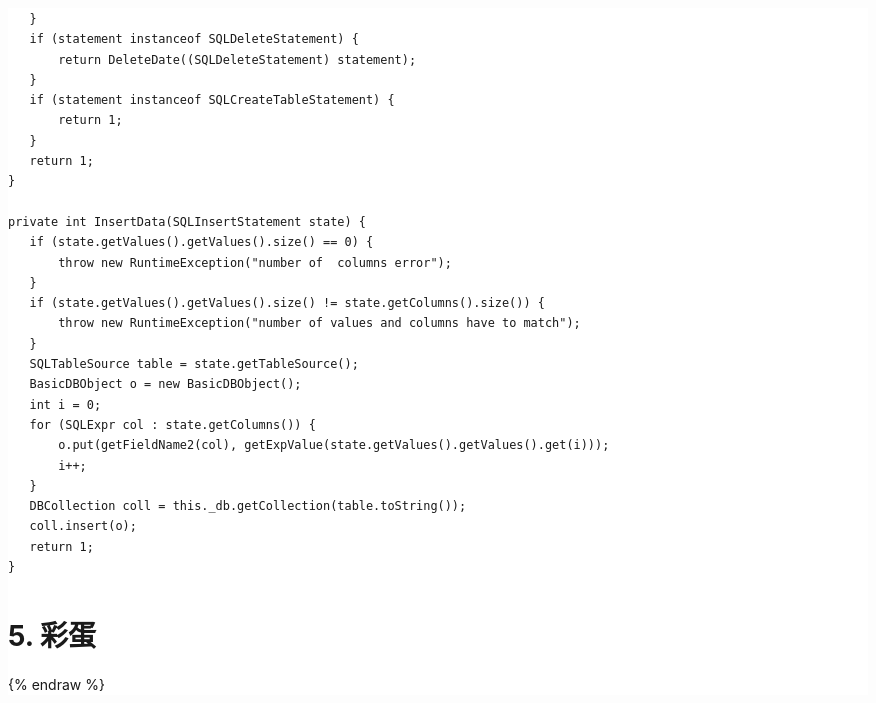        }
       if (statement instanceof SQLDeleteStatement) {
           return DeleteDate((SQLDeleteStatement) statement);
       }
       if (statement instanceof SQLCreateTableStatement) {
           return 1;
       }
       return 1;
    }
    
    private int InsertData(SQLInsertStatement state) {
       if (state.getValues().getValues().size() == 0) {
           throw new RuntimeException("number of  columns error");
       }
       if (state.getValues().getValues().size() != state.getColumns().size()) {
           throw new RuntimeException("number of values and columns have to match");
       }
       SQLTableSource table = state.getTableSource();
       BasicDBObject o = new BasicDBObject();
       int i = 0;
       for (SQLExpr col : state.getColumns()) {
           o.put(getFieldName2(col), getExpValue(state.getValues().getValues().get(i)));
           i++;
       }
       DBCollection coll = this._db.getCollection(table.toString());
       coll.insert(o);
       return 1;
    }

# 5. 彩蛋
{% endraw %}